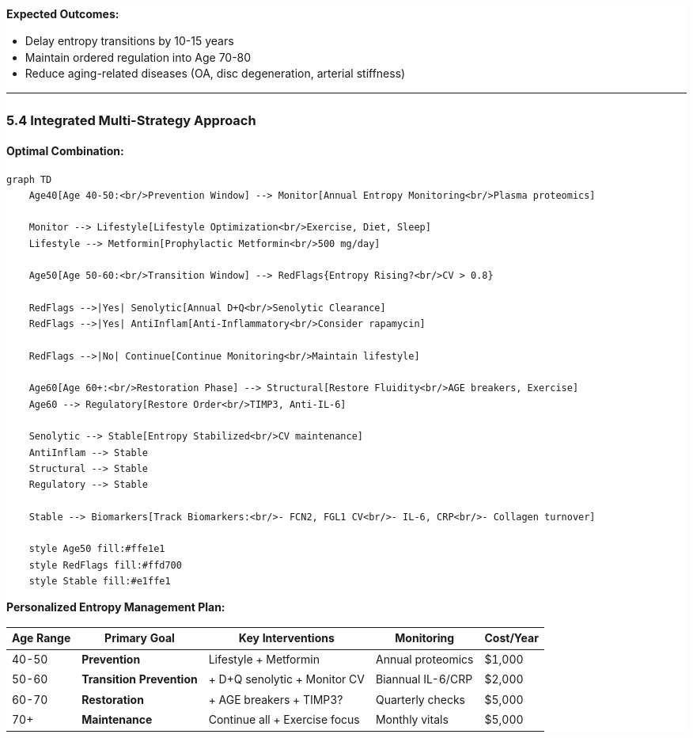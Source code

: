 **Expected Outcomes:**
- Delay entropy transitions by 10-15 years
- Maintain ordered regulation into Age 70-80
- Reduce aging-related diseases (OA, disc degeneration, arterial stiffness)

---

### 5.4 Integrated Multi-Strategy Approach

**Optimal Combination:**

```mermaid
graph TD
    Age40[Age 40-50:<br/>Prevention Window] --> Monitor[Annual Entropy Monitoring<br/>Plasma proteomics]

    Monitor --> Lifestyle[Lifestyle Optimization<br/>Exercise, Diet, Sleep]
    Lifestyle --> Metformin[Prophylactic Metformin<br/>500 mg/day]

    Age50[Age 50-60:<br/>Transition Window] --> RedFlags{Entropy Rising?<br/>CV > 0.8}

    RedFlags -->|Yes| Senolytic[Annual D+Q<br/>Senolytic Clearance]
    RedFlags -->|Yes| AntiInflam[Anti-Inflammatory<br/>Consider rapamycin]

    RedFlags -->|No| Continue[Continue Monitoring<br/>Maintain lifestyle]

    Age60[Age 60+:<br/>Restoration Phase] --> Structural[Restore Fluidity<br/>AGE breakers, Exercise]
    Age60 --> Regulatory[Restore Order<br/>TIMP3, Anti-IL-6]

    Senolytic --> Stable[Entropy Stabilized<br/>CV maintenance]
    AntiInflam --> Stable
    Structural --> Stable
    Regulatory --> Stable

    Stable --> Biomarkers[Track Biomarkers:<br/>- FCN2, FGL1 CV<br/>- IL-6, CRP<br/>- Collagen turnover]

    style Age50 fill:#ffe1e1
    style RedFlags fill:#ffd700
    style Stable fill:#e1ffe1
```

**Personalized Entropy Management Plan:**

| Age Range | Primary Goal | Key Interventions | Monitoring | Cost/Year |
|-----------|--------------|-------------------|------------|-----------|
| 40-50 | **Prevention** | Lifestyle + Metformin | Annual proteomics | $1,000 |
| 50-60 | **Transition Prevention** | + D+Q senolytic + Monitor CV | Biannual IL-6/CRP | $2,000 |
| 60-70 | **Restoration** | + AGE breakers + TIMP3? | Quarterly checks | $5,000 |
| 70+ | **Maintenance** | Continue all + Exercise focus | Monthly vitals | $5,000 |
